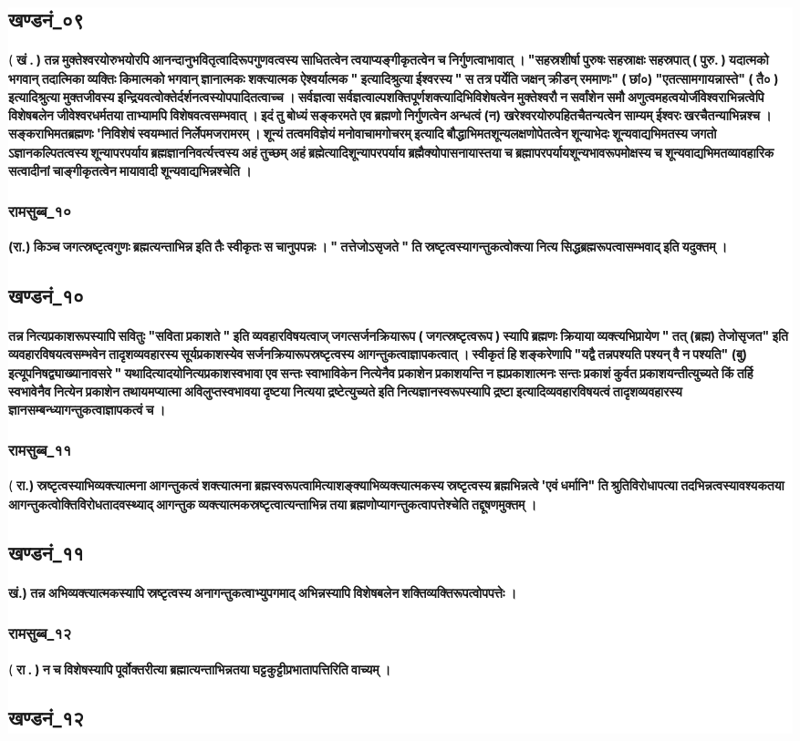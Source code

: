 ## **खण्डनं\_०९**

( **खं . ) तन्न मुक्तेश्वरयोरुभयोरपि आनन्दानुभवितृत्वादिरूपगुणवत्वस्य साधितत्वेन त्वयाप्यङ्गीकृतत्वेन च निर्गुणत्वाभावात् । "सहस्रशीर्षा पुरुषः सहस्राक्षः सहस्रपात् ( पुरु. ) यदात्मको भगवान् तदात्मिका व्यक्तिः किमात्मको भगवान् ज्ञानात्मकः शक्त्यात्मक ऐश्वर्यात्मक " इत्यादिश्रुत्या ईश्वरस्य " स तत्र पर्येति जक्षन् क्रीडन् रममाणः" ( छां०) "एतत्सामगायन्नास्ते" ( तै० ) इत्यादिश्रुत्या मुक्तजीवस्य इन्द्रियवत्वोक्तेर्दर्शनत्वस्योपपादितत्वाच्च । सर्वज्ञत्वा सर्वज्ञत्वाल्पशक्तिपूर्णशक्त्यादिभिविशेषत्वेन मुक्तेश्वरौ न सर्वांशेन समौ अणुत्वमहत्वयोर्जीवेश्वराभिन्नत्वेपि विशेषबलेन जीवेश्वरधर्मतया ताभ्यामपि विशेषवत्वसम्भवात् । इदं तु बोध्यं सङ्करमते एव ब्रह्मणो निर्गुणत्वेन अन्धत्वं (न) खरेश्वरयोरुपहितचैतन्यत्वेन साम्यम् ईश्वरः खरचैतन्याभिन्नश्च । सङ्कराभिमतब्रह्मणः 'निविशेषं स्वयम्भातं निर्लेपमजरामरम् । शून्यं तत्वमविज्ञेयं मनोवाचामगोचरम् इत्यादि बौद्धाभिमतशून्यलक्षणोपेतत्वेन शून्याभेदः शून्यवाद्यभिमतस्य जगतो ऽज्ञानकल्पितत्वस्य शून्यापरपर्याय ब्रह्मज्ञाननिवर्त्यत्त्वस्य अहं तुच्छम् अहं ब्रह्मेत्यादिशून्यापरपर्याय ब्रह्मैक्योपासनायास्तया च ब्रह्मापरपर्यायशून्यभावरूपमोक्षस्य च शून्यवाद्यभिमतव्यावहारिक सत्वादीनां चाङ्गीकृतत्वेन मायावादी शून्यवाद्यभिन्नश्चेति ।**

### **रामसुब्ब**\_**१०**

**(रा.) किञ्च जगत्स्रष्टृत्वगुणः ब्रह्मत्यन्ताभिन्न इति तैः स्वीकृतः स चानुपपन्नः । " तत्तेजोऽसृजते " ति स्रष्टृत्वस्यागन्तुकत्वोक्त्या नित्य सिद्धब्रह्मरूपत्वासम्भवाद् इति यदुक्तम् ।**

## **खण्डनं\_१०**

**तन्न नित्यप्रकाशरूपस्यापि सवितुः "सविता प्रकाशते " इति व्यवहारविषयत्वाज् जगत्सर्जनक्रियारूप ( जगत्स्रष्टृत्वरूप ) स्यापि ब्रह्मणः क्रियाया व्यक्त्यभिप्रायेण " तत् (ब्रह्म) तेजोसृजत" इति व्यवहारविषयत्वसम्भवेन तादृशव्यवहारस्य सूर्यप्रकाशस्येव सर्जनक्रियारूपस्रष्टृत्वस्य आगन्तुकत्वाज्ञापकत्वात् । स्वीकृतं हि शङ्करेणापि "यद्वै तन्नपश्यति पश्यन् वै न पश्यति" (बु) इत्यूपनिषद्व्याख्यानावसरे " यथादित्यादयोनित्यप्रकाशस्वभावा एव सन्तः स्वाभाविकेन नित्येनैव प्रकाशेन प्रकाशयन्ति न ह्यप्रकाशात्मनः सन्तः प्रकाशं कुर्वत प्रकाशयन्तीत्युच्यते किं तर्हि स्वभावेनैव नित्येन प्रकाशेन तथायमप्यात्मा अविलुप्तस्वभावया दृष्टया नित्यया द्रष्टेत्युच्यते इति नित्यज्ञानस्वरूपस्यापि द्रष्टा इत्यादिव्यवहारविषयत्वं तादृशव्यवहारस्य ज्ञानसम्बन्ध्यागन्तुकत्वाज्ञापकत्वं च ।**

### **रामसुब्ब**\_**११**

( **रा.) स्रष्टृत्वस्याभिव्यक्त्यात्मना आगन्तुकत्वं शक्त्यात्मना ब्रह्मस्वरूपत्वामित्याशङ्क्याभिव्यक्त्यात्मकस्य स्रष्टृत्वस्य ब्रह्मभिन्नत्वे 'एवं धर्मानि" ति श्रुतिविरोधापत्या तदभिन्नत्वस्यावश्यकतया आगन्तुकत्वोक्तिविरोधतादवस्थ्याद् आगन्तुक व्यक्त्यात्मकस्रष्टृत्वात्यन्ताभिन्न तया ब्रह्मणोप्यागन्तुकत्वापत्तेश्चेति तद्दूषणमुक्तम् ।**

## **खण्डनं\_११**

**खं.) तन्न अभिव्यक्त्यात्मकस्यापि स्रष्टृत्वस्य अनागन्तुकत्वाभ्युपगमाद् अभिन्नस्यापि विशेषबलेन शक्तिव्यक्तिरूपत्वोपपत्तेः ।**

### **रामसुब्ब**\_**१२**

( **रा . ) न च विशेषस्यापि पूर्वोक्तरीत्या ब्रह्मात्यन्ताभिन्नतया घट्टकुट्टीप्रभातापत्तिरिति वाच्यम् ।**

## **खण्डनं\_१२**
